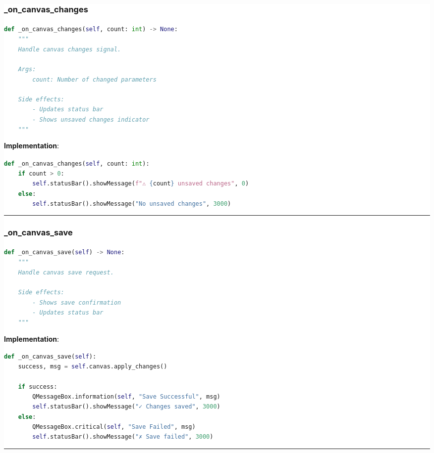 
### _on_canvas_changes

```python
def _on_canvas_changes(self, count: int) -> None:
    """
    Handle canvas changes signal.
    
    Args:
        count: Number of changed parameters
        
    Side effects:
        - Updates status bar
        - Shows unsaved changes indicator
    """
```

**Implementation**:
```python
def _on_canvas_changes(self, count: int):
    if count > 0:
        self.statusBar().showMessage(f"⚠ {count} unsaved changes", 0)
    else:
        self.statusBar().showMessage("No unsaved changes", 3000)
```

---

### _on_canvas_save

```python
def _on_canvas_save(self) -> None:
    """
    Handle canvas save request.
    
    Side effects:
        - Shows save confirmation
        - Updates status bar
    """
```

**Implementation**:
```python
def _on_canvas_save(self):
    success, msg = self.canvas.apply_changes()
    
    if success:
        QMessageBox.information(self, "Save Successful", msg)
        self.statusBar().showMessage("✓ Changes saved", 3000)
    else:
        QMessageBox.critical(self, "Save Failed", msg)
        self.statusBar().showMessage("✗ Save failed", 3000)
```

---
